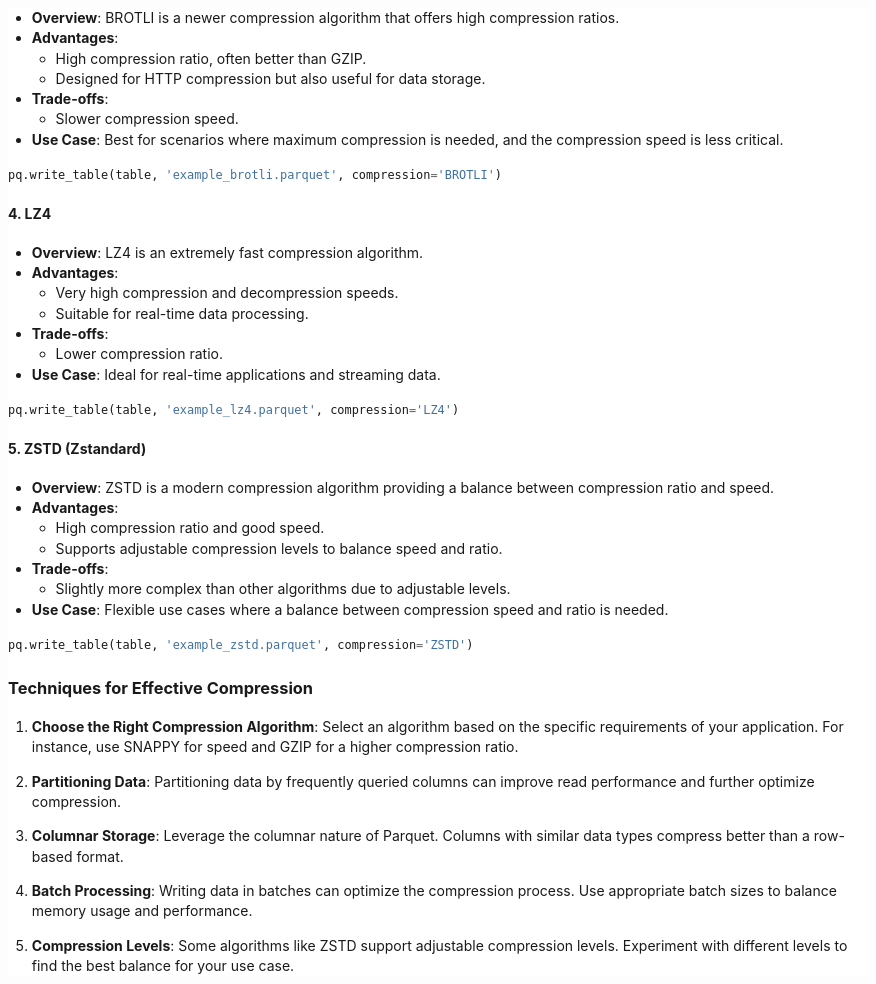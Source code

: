 - **Overview**: BROTLI is a newer compression algorithm that offers high compression ratios.
- **Advantages**: 
  - High compression ratio, often better than GZIP.
  - Designed for HTTP compression but also useful for data storage.
- **Trade-offs**: 
  - Slower compression speed.
- **Use Case**: Best for scenarios where maximum compression is needed, and the compression speed is less critical.

```python
pq.write_table(table, 'example_brotli.parquet', compression='BROTLI')
```

#### 4. LZ4

- **Overview**: LZ4 is an extremely fast compression algorithm.
- **Advantages**: 
  - Very high compression and decompression speeds.
  - Suitable for real-time data processing.
- **Trade-offs**: 
  - Lower compression ratio.
- **Use Case**: Ideal for real-time applications and streaming data.

```python
pq.write_table(table, 'example_lz4.parquet', compression='LZ4')
```

#### 5. ZSTD (Zstandard)

- **Overview**: ZSTD is a modern compression algorithm providing a balance between compression ratio and speed.
- **Advantages**: 
  - High compression ratio and good speed.
  - Supports adjustable compression levels to balance speed and ratio.
- **Trade-offs**: 
  - Slightly more complex than other algorithms due to adjustable levels.
- **Use Case**: Flexible use cases where a balance between compression speed and ratio is needed.

```python
pq.write_table(table, 'example_zstd.parquet', compression='ZSTD')
```

### Techniques for Effective Compression

1. **Choose the Right Compression Algorithm**: Select an algorithm based on the specific requirements of your application. For instance, use SNAPPY for speed and GZIP for a higher compression ratio.

2. **Partitioning Data**: Partitioning data by frequently queried columns can improve read performance and further optimize compression.

3. **Columnar Storage**: Leverage the columnar nature of Parquet. Columns with similar data types compress better than a row-based format.

4. **Batch Processing**: Writing data in batches can optimize the compression process. Use appropriate batch sizes to balance memory usage and performance.

5. **Compression Levels**: Some algorithms like ZSTD support adjustable compression levels. Experiment with different levels to find the best balance for your use case.
